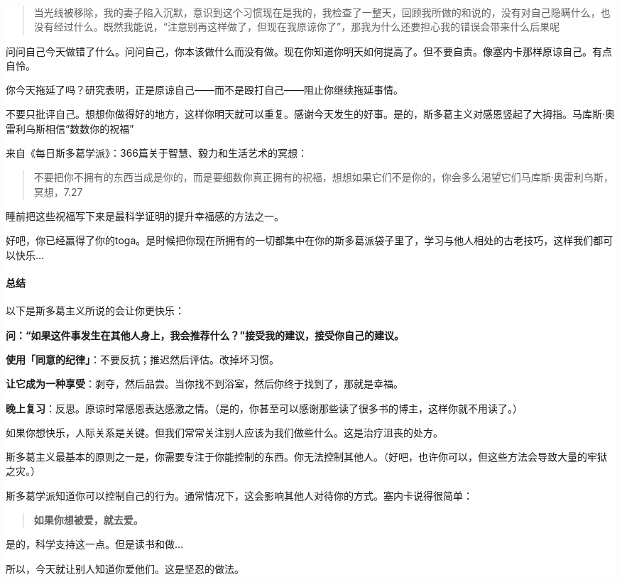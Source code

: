 > 当光线被移除，我的妻子陷入沉默，意识到这个习惯现在是我的，我检查了一整天，回顾我所做的和说的，没有对自己隐瞒什么，也没有经过什么。既然我能说，“注意别再这样做了，但现在我原谅你了”，那我为什么还要担心我的错误会带来什么后果呢

问问自己今天做错了什么。问问自己，你本该做什么而没有做。现在你知道你明天如何提高了。但不要自责。像塞内卡那样原谅自己。有点自怜。

你今天拖延了吗？研究表明，正是原谅自己——而不是殴打自己——阻止你继续拖延事情。

不要只批评自己。想想你做得好的地方，这样你明天就可以重复。感谢今天发生的好事。是的，斯多葛主义对感恩竖起了大拇指。马库斯·奥雷利乌斯相信“数数你的祝福”

来自《每日斯多葛学派》：366篇关于智慧、毅力和生活艺术的冥想：

> 不要把你不拥有的东西当成是你的，而是要细数你真正拥有的祝福，想想如果它们不是你的，你会多么渴望它们马库斯·奥雷利乌斯，冥想，7.27

睡前把这些祝福写下来是最科学证明的提升幸福感的方法之一。

好吧，你已经赢得了你的toga。是时候把你现在所拥有的一切都集中在你的斯多葛派袋子里了，学习与他人相处的古老技巧，这样我们都可以快乐…

#### 总结

以下是斯多葛主义所说的会让你更快乐：

**问：“如果这件事发生在其他人身上，我会推荐什么？”接受我的建议，接受你自己的建议。**

**使用「同意的纪律」**：不要反抗；推迟然后评估。改掉坏习惯。

**让它成为一种享受**：剥夺，然后品尝。当你找不到浴室，然后你终于找到了，那就是幸福。

**晚上复习**：反思。原谅时常感恩表达感激之情。（是的，你甚至可以感谢那些读了很多书的博主，这样你就不用读了。）

如果你想快乐，人际关系是关键。但我们常常关注别人应该为我们做些什么。这是治疗沮丧的处方。

斯多葛主义最基本的原则之一是，你需要专注于你能控制的东西。你无法控制其他人。（好吧，也许你可以，但这些方法会导致大量的牢狱之灾。）

斯多葛学派知道你可以控制自己的行为。通常情况下，这会影响其他人对待你的方式。塞内卡说得很简单：

> **如果你想被爱，就去爱。**

是的，科学支持这一点。但是读书和做…

所以，今天就让别人知道你爱他们。这是坚忍的做法。
